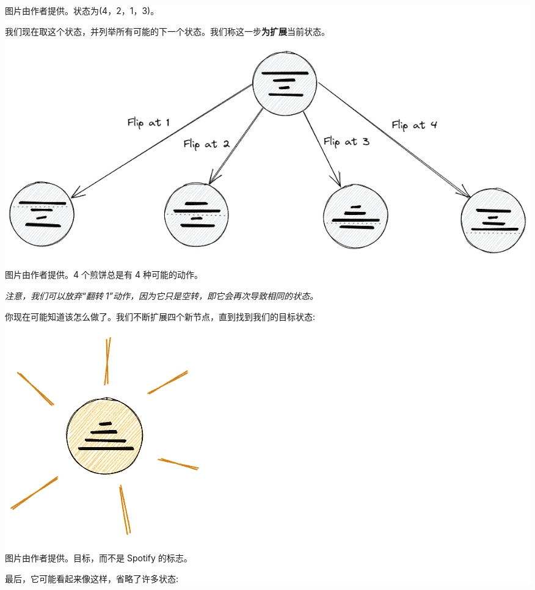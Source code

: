 图片由作者提供。状态为(4，2，1，3)。

我们现在取这个状态，并列举所有可能的下一个状态。我们称这一步**为扩展**当前状态。

![](img/4a70912ae67bb7e18d9fd2142db964cb.png)

图片由作者提供。4 个煎饼总是有 4 种可能的动作。

*注意，我们可以放弃“翻转 1”动作，因为它只是空转，即它会再次导致相同的状态。*

你现在可能知道该怎么做了。我们不断扩展四个新节点，直到找到我们的目标状态:

![](img/080f78642d4decb28d7de68c5033ae54.png)

图片由作者提供。目标，而不是 Spotify 的标志。

最后，它可能看起来像这样，省略了许多状态:
